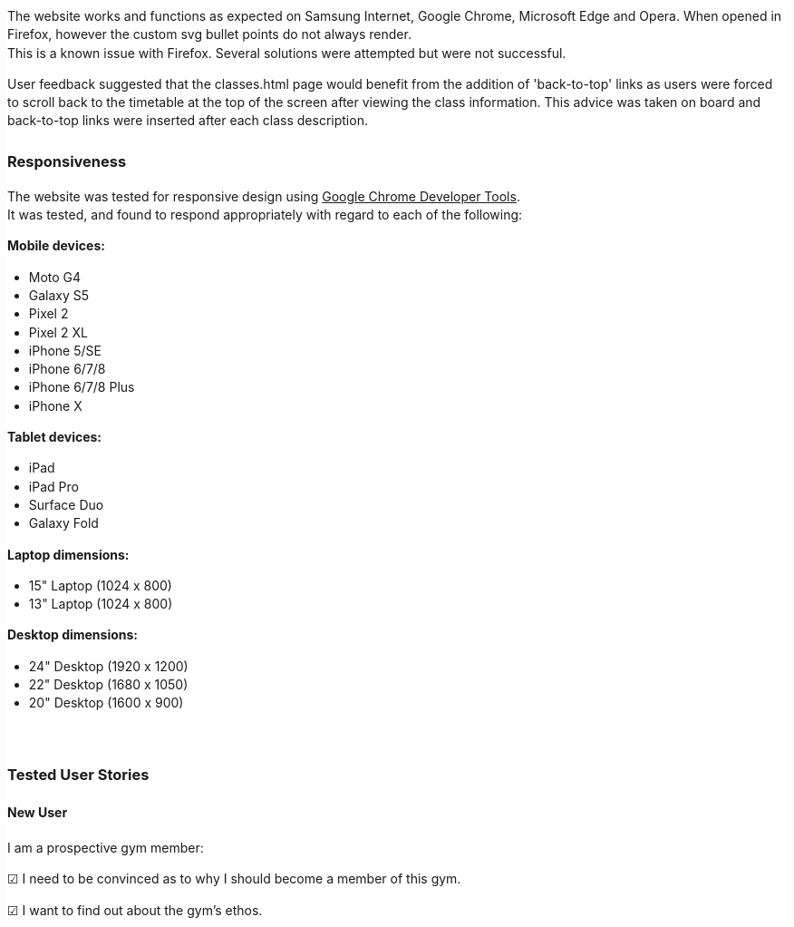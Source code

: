 The website works and functions as expected on Samsung Internet, Google Chrome, Microsoft Edge and Opera.  When opened in Firefox, however the custom svg bullet points do not always render.  
This is a known issue with Firefox.  Several solutions were attempted but were not successful. 
<br>

User feedback suggested that the classes.html page would benefit from the addition of 'back-to-top' links as users were forced to scroll back to the timetable at the top of the screen after 
viewing the class information.  This advice was taken on board and back-to-top links were inserted after each class description.
<br>

### Responsiveness
The website was tested for responsive design using [Google Chrome Developer Tools](https://developers.google.com/web/tools/chrome-devtools).  
It was tested, and found to respond appropriately with regard to each of the following:

**Mobile devices:**
- Moto G4
- Galaxy S5
- Pixel 2
- Pixel 2 XL
- iPhone 5/SE
- iPhone 6/7/8
- iPhone 6/7/8 Plus
- iPhone X

**Tablet devices:**
- iPad
- iPad Pro
- Surface Duo
- Galaxy Fold

**Laptop dimensions:**
- 15" Laptop (1024 x 800)
- 13" Laptop (1024 x 800)

**Desktop dimensions:**
- 24" Desktop (1920 x 1200)
- 22" Desktop (1680 x 1050)
- 20" Desktop (1600 x 900)


<br>

### Tested User Stories
#### New User
I am a prospective gym member: 

&#9745; I need to be convinced as to why I should become a member of this gym. 

&#9745; I want to find out about the gym’s ethos.